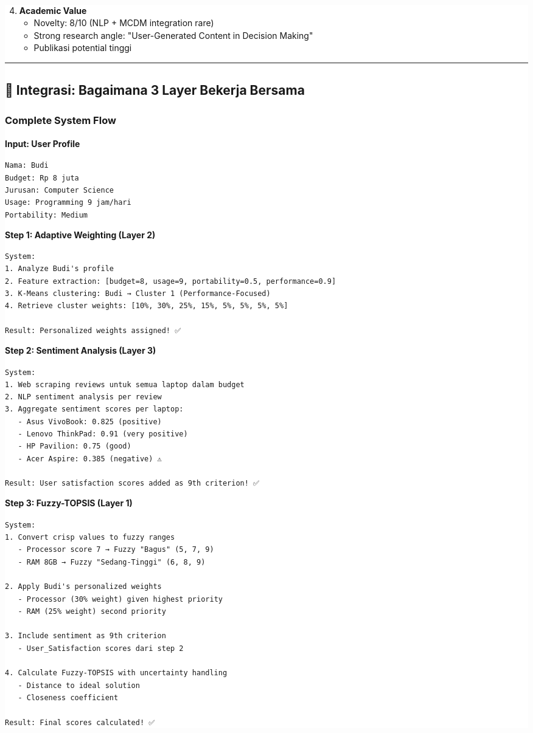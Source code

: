 4. **Academic Value**
   - Novelty: 8/10 (NLP + MCDM integration rare)
   - Strong research angle: "User-Generated Content in Decision Making"
   - Publikasi potential tinggi

---

## 🔄 Integrasi: Bagaimana 3 Layer Bekerja Bersama

### Complete System Flow

**Input: User Profile**
```
Nama: Budi
Budget: Rp 8 juta
Jurusan: Computer Science
Usage: Programming 9 jam/hari
Portability: Medium
```

**Step 1: Adaptive Weighting (Layer 2)**
```
System:
1. Analyze Budi's profile
2. Feature extraction: [budget=8, usage=9, portability=0.5, performance=0.9]
3. K-Means clustering: Budi → Cluster 1 (Performance-Focused)
4. Retrieve cluster weights: [10%, 30%, 25%, 15%, 5%, 5%, 5%, 5%]

Result: Personalized weights assigned! ✅
```

**Step 2: Sentiment Analysis (Layer 3)**
```
System:
1. Web scraping reviews untuk semua laptop dalam budget
2. NLP sentiment analysis per review
3. Aggregate sentiment scores per laptop:
   - Asus VivoBook: 0.825 (positive)
   - Lenovo ThinkPad: 0.91 (very positive)
   - HP Pavilion: 0.75 (good)
   - Acer Aspire: 0.385 (negative) ⚠️

Result: User satisfaction scores added as 9th criterion! ✅
```

**Step 3: Fuzzy-TOPSIS (Layer 1)**
```
System:
1. Convert crisp values to fuzzy ranges
   - Processor score 7 → Fuzzy "Bagus" (5, 7, 9)
   - RAM 8GB → Fuzzy "Sedang-Tinggi" (6, 8, 9)

2. Apply Budi's personalized weights
   - Processor (30% weight) given highest priority
   - RAM (25% weight) second priority

3. Include sentiment as 9th criterion
   - User_Satisfaction scores dari step 2

4. Calculate Fuzzy-TOPSIS with uncertainty handling
   - Distance to ideal solution
   - Closeness coefficient

Result: Final scores calculated! ✅
```
